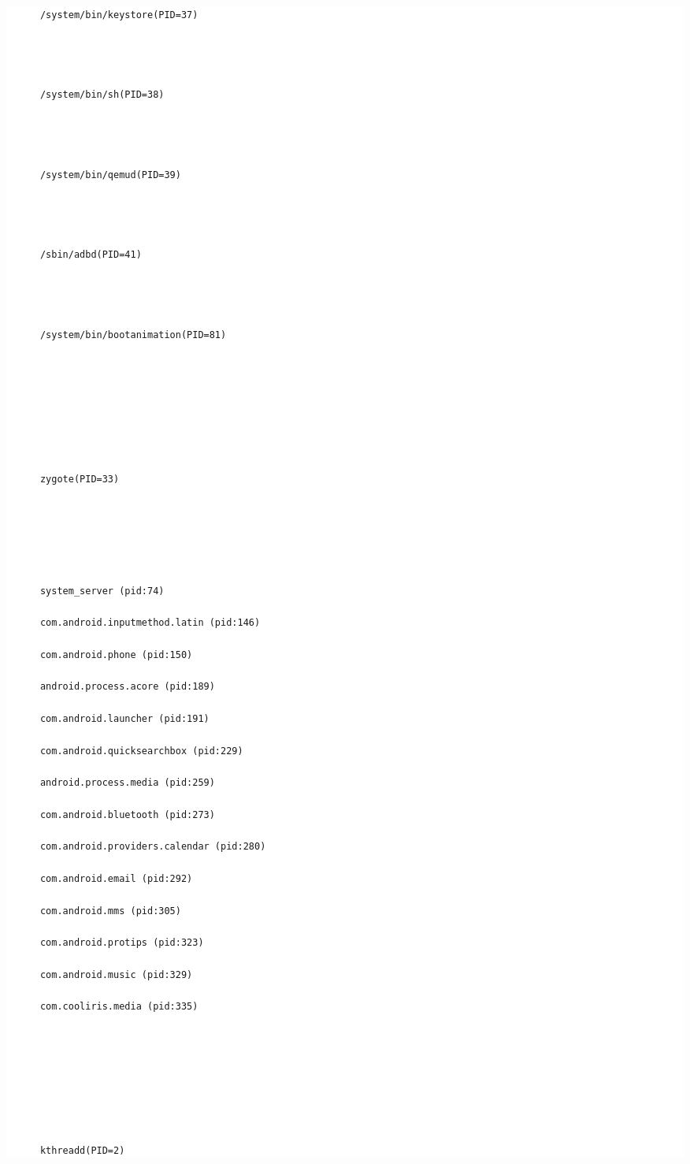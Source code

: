          
          /system/bin/keystore(PID=37)
         
        
        
         
          /system/bin/sh(PID=38)
         
        
        
         
          /system/bin/qemud(PID=39)
         
        
        
         
          /sbin/adbd(PID=41)
         
        
        
         
          /system/bin/bootanimation(PID=81)
         
        
       
      
      
       
        
         
          zygote(PID=33)
         
        
       
       
        
         
          system_server (pid:74)
          
          com.android.inputmethod.latin (pid:146)
          
          com.android.phone (pid:150)
          
          android.process.acore (pid:189)
          
          com.android.launcher (pid:191)
          
          com.android.quicksearchbox (pid:229)
          
          android.process.media (pid:259)
          
          com.android.bluetooth (pid:273)
          
          com.android.providers.calendar (pid:280)
          
          com.android.email (pid:292)
          
          com.android.mms (pid:305)
          
          com.android.protips (pid:323)
          
          com.android.music (pid:329)
          
          com.cooliris.media (pid:335)
         
        
       
      
      
       
        
         
          kthreadd(PID=2)
         
        